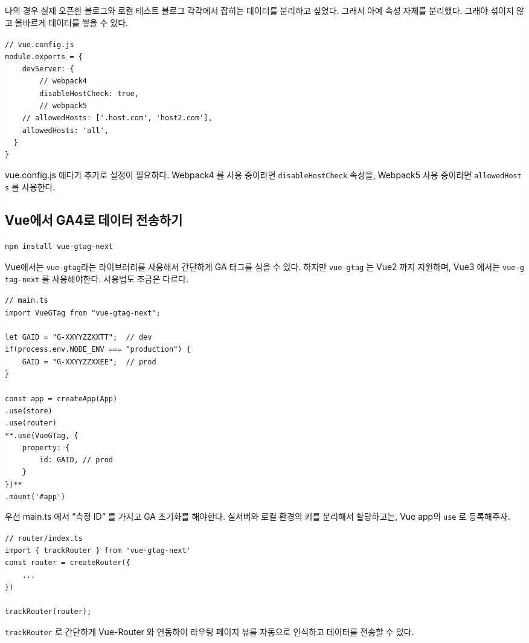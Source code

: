 나의 경우 실제 오픈한 블로그와 로컬 테스트 블로그 각각에서 잡히는 데이터를 분리하고 싶었다. 그래서 아예 속성 자체를 분리했다. 그래야 섞이지 않고 올바르게 데이터를 쌓을 수 있다.

```tsx
// vue.config.js
module.exports = {
	devServer: {
		// webpack4
		disableHostCheck: true,
		// webpack5
    // allowedHosts: ['.host.com', 'host2.com'],
    allowedHosts: 'all',
  }
}
```

vue.config.js 에다가 추가로 설정이 필요하다. Webpack4 를 사용 중이라면 `disableHostCheck` 속성을, Webpack5 사용 중이라면 `allowedHosts` 를 사용한다.

## Vue에서 GA4로 데이터 전송하기

```tsx
npm install vue-gtag-next
```

Vue에서는 `vue-gtag`라는 라이브러리를 사용해서 간단하게 GA 태그를 심을 수 있다. 하지만 `vue-gtag` 는 Vue2 까지 지원하며, Vue3 에서는 `vue-gtag-next` 를 사용해야한다. 사용법도 조금은 다르다.

```tsx
// main.ts
import VueGTag from "vue-gtag-next";

let GAID = "G-XXYYZZXXTT";  // dev
if(process.env.NODE_ENV === "production") {
    GAID = "G-XXYYZZXXEE";  // prod
}

const app = createApp(App)
.use(store)
.use(router)
**.use(VueGTag, {
    property: {
        id: GAID, // prod
    }
})**
.mount('#app')
```

우선 main.ts 에서 “측정 ID” 를 가지고 GA 초기화를 해야한다. 실서버와 로컬 환경의 키를 분리해서 할당하고는, Vue app의 `use` 로 등록해주자.

```tsx
// router/index.ts
import { trackRouter } from 'vue-gtag-next'
const router = createRouter({
	...
})

trackRouter(router);
```

`trackRouter` 로 간단하게 Vue-Router 와 연동하여 라우팅 페이지 뷰를 자동으로 인식하고 데이터를 전송할 수 있다.